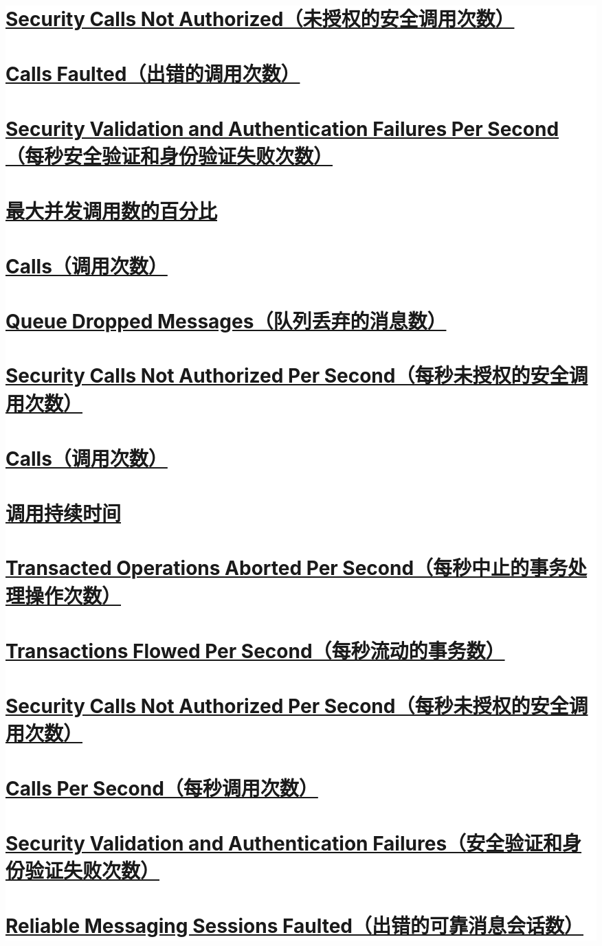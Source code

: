 # [Security Calls Not Authorized（未授权的安全调用次数）](service-security-calls-not-authorized.md)
# [Calls Faulted（出错的调用次数）](endpoint-calls-faulted.md)
# [Security Validation and Authentication Failures Per Second（每秒安全验证和身份验证失败次数）](security-validation-and-authentication-failures-per-second.md)
# [最大并发调用数的百分比](percent-of-max-concurrent-calls.md)
# [Calls（调用次数）](endpoint-calls.md)
# [Queue Dropped Messages（队列丢弃的消息数）](queue-dropped-messages.md)
# [Security Calls Not Authorized Per Second（每秒未授权的安全调用次数）](service-security-calls-not-authorized-per-second.md)
# [Calls（调用次数）](service-calls.md)
# [调用持续时间](endpoint-call-duration.md)
# [Transacted Operations Aborted Per Second（每秒中止的事务处理操作次数）](transacted-operations-aborted-per-second.md)
# [Transactions Flowed Per Second（每秒流动的事务数）](endpoint-transactions-flowed-per-second.md)
# [Security Calls Not Authorized Per Second（每秒未授权的安全调用次数）](security-calls-not-authorized-per-second.md)
# [Calls Per Second（每秒调用次数）](calls-per-second.md)
# [Security Validation and Authentication Failures（安全验证和身份验证失败次数）](security-validation-and-authentication-failures.md)
# [Reliable Messaging Sessions Faulted（出错的可靠消息会话数）](reliable-messaging-sessions-faulted.md)
